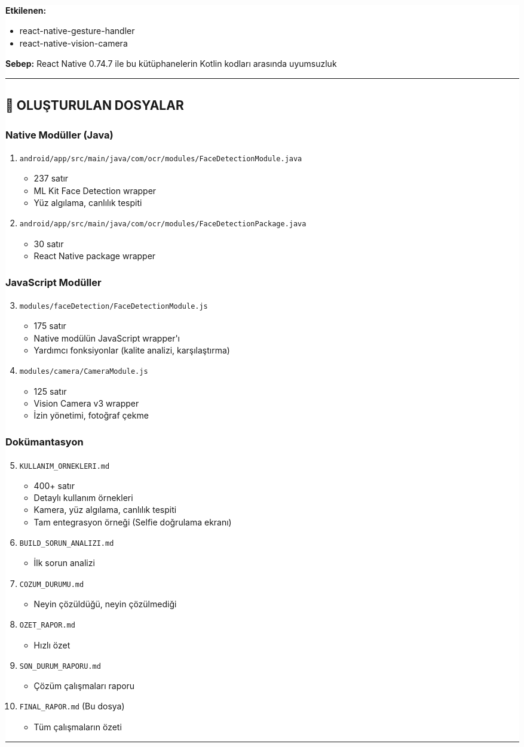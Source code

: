 **Etkilenen:**
- react-native-gesture-handler
- react-native-vision-camera

**Sebep:** React Native 0.74.7 ile bu kütüphanelerin Kotlin kodları arasında uyumsuzluk

---

## 📁 OLUŞTURULAN DOSYALAR

### **Native Modüller (Java)**

1. `android/app/src/main/java/com/ocr/modules/FaceDetectionModule.java`
   - 237 satır
   - ML Kit Face Detection wrapper
   - Yüz algılama, canlılık tespiti

2. `android/app/src/main/java/com/ocr/modules/FaceDetectionPackage.java`
   - 30 satır
   - React Native package wrapper

### **JavaScript Modüller**

3. `modules/faceDetection/FaceDetectionModule.js`
   - 175 satır
   - Native modülün JavaScript wrapper'ı
   - Yardımcı fonksiyonlar (kalite analizi, karşılaştırma)

4. `modules/camera/CameraModule.js`
   - 125 satır
   - Vision Camera v3 wrapper
   - İzin yönetimi, fotoğraf çekme

### **Dokümantasyon**

5. `KULLANIM_ORNEKLERI.md`
   - 400+ satır
   - Detaylı kullanım örnekleri
   - Kamera, yüz algılama, canlılık tespiti
   - Tam entegrasyon örneği (Selfie doğrulama ekranı)

6. `BUILD_SORUN_ANALIZI.md`
   - İlk sorun analizi

7. `COZUM_DURUMU.md`
   - Neyin çözüldüğü, neyin çözülmediği

8. `OZET_RAPOR.md`
   - Hızlı özet

9. `SON_DURUM_RAPORU.md`
   - Çözüm çalışmaları raporu

10. `FINAL_RAPOR.md` (Bu dosya)
    - Tüm çalışmaların özeti

---